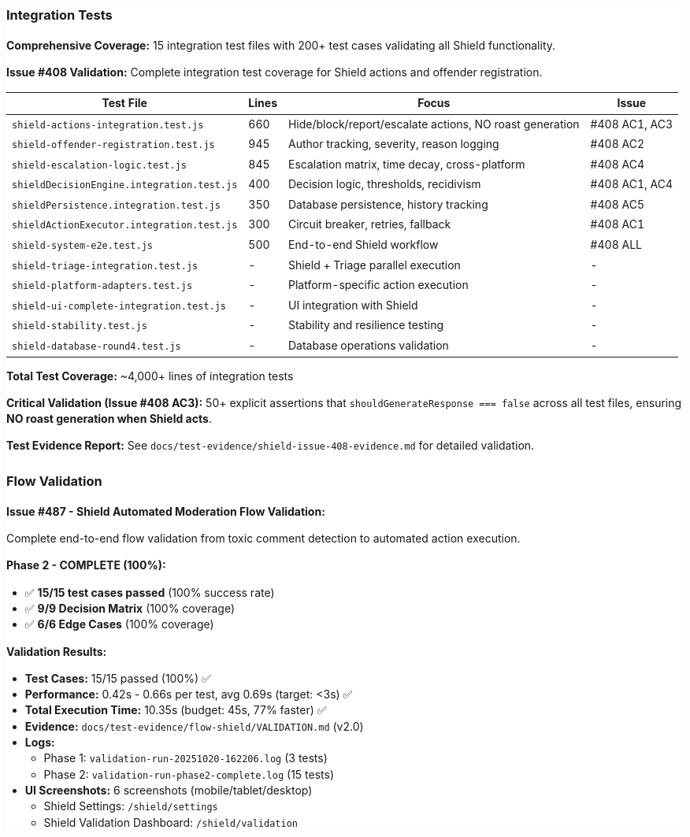 ### Integration Tests

**Comprehensive Coverage:** 15 integration test files with 200+ test cases validating all Shield functionality.

**Issue #408 Validation:** Complete integration test coverage for Shield actions and offender registration.

| Test File | Lines | Focus | Issue |
|-----------|-------|-------|-------|
| `shield-actions-integration.test.js` | 660 | Hide/block/report/escalate actions, NO roast generation | #408 AC1, AC3 |
| `shield-offender-registration.test.js` | 945 | Author tracking, severity, reason logging | #408 AC2 |
| `shield-escalation-logic.test.js` | 845 | Escalation matrix, time decay, cross-platform | #408 AC4 |
| `shieldDecisionEngine.integration.test.js` | 400 | Decision logic, thresholds, recidivism | #408 AC1, AC4 |
| `shieldPersistence.integration.test.js` | 350 | Database persistence, history tracking | #408 AC5 |
| `shieldActionExecutor.integration.test.js` | 300 | Circuit breaker, retries, fallback | #408 AC1 |
| `shield-system-e2e.test.js` | 500 | End-to-end Shield workflow | #408 ALL |
| `shield-triage-integration.test.js` | - | Shield + Triage parallel execution | - |
| `shield-platform-adapters.test.js` | - | Platform-specific action execution | - |
| `shield-ui-complete-integration.test.js` | - | UI integration with Shield | - |
| `shield-stability.test.js` | - | Stability and resilience testing | - |
| `shield-database-round4.test.js` | - | Database operations validation | - |

**Total Test Coverage:** ~4,000+ lines of integration tests

**Critical Validation (Issue #408 AC3):** 50+ explicit assertions that `shouldGenerateResponse === false` across all test files, ensuring **NO roast generation when Shield acts**.

**Test Evidence Report:** See `docs/test-evidence/shield-issue-408-evidence.md` for detailed validation.

### Flow Validation

**Issue #487 - Shield Automated Moderation Flow Validation:**

Complete end-to-end flow validation from toxic comment detection to automated action execution.

**Phase 2 - COMPLETE (100%):**
- ✅ **15/15 test cases passed** (100% success rate)
- ✅ **9/9 Decision Matrix** (100% coverage)
- ✅ **6/6 Edge Cases** (100% coverage)

**Validation Results:**
- **Test Cases:** 15/15 passed (100%) ✅
- **Performance:** 0.42s - 0.66s per test, avg 0.69s (target: <3s) ✅
- **Total Execution Time:** 10.35s (budget: 45s, 77% faster) ✅
- **Evidence:** `docs/test-evidence/flow-shield/VALIDATION.md` (v2.0)
- **Logs:**
  - Phase 1: `validation-run-20251020-162206.log` (3 tests)
  - Phase 2: `validation-run-phase2-complete.log` (15 tests)
- **UI Screenshots:** 6 screenshots (mobile/tablet/desktop)
  - Shield Settings: `/shield/settings`
  - Shield Validation Dashboard: `/shield/validation`
